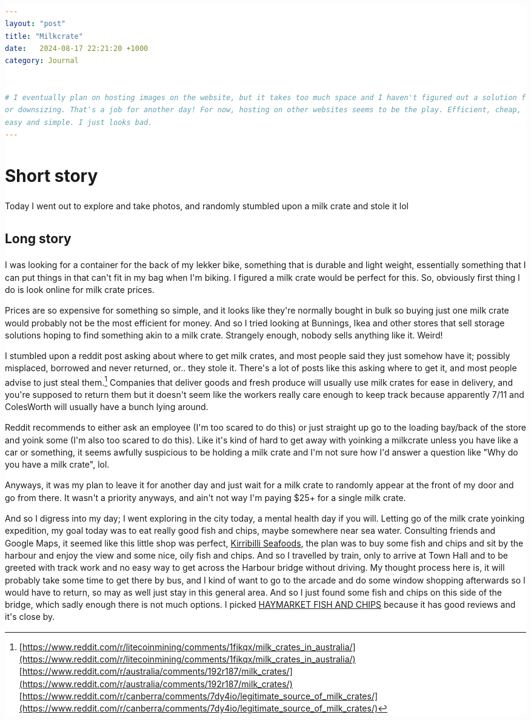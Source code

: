 ```yaml
---
layout: "post"
title: "Milkcrate"
date:   2024-08-17 22:21:20 +1000
category: Journal


# I eventually plan on hosting images on the website, but it takes too much space and I haven't figured out a solution for downsizing. That's a job for another day! For now, hosting on other websites seems to be the play. Efficient, cheap, easy and simple. I just looks bad. 
---
```


<h1>Short story</h1>
Today I went out to explore and take photos, and randomly stumbled upon a milk crate and stole it lol

<h2>Long story</h2>
I was looking for a container for the back of my lekker bike, something that is durable and light weight, essentially something that I can put things in that can't fit in my bag when I'm biking. I figured a milk crate would be perfect for this. So, obviously first thing I do is look online for milk crate prices. 

Prices are so expensive for something so simple, and it looks like they're normally bought in bulk so buying just one milk crate would probably not be the most efficient for money. And so I tried looking at Bunnings, Ikea and other stores that sell storage solutions hoping to find something akin to a milk crate. Strangely enough, nobody sells anything like it. Weird! 

I stumbled upon a reddit post asking about where to get milk crates, and most people said they just somehow have it; possibly misplaced, borrowed and never returned, or.. they stole it. There's a lot of posts like this asking where to get it, and most people advise to just steal them.[^1] Companies that deliver goods and fresh produce will usually use milk crates for ease in delivery, and you're supposed to return them but it doesn't seem like the workers really care enough to keep track because apparently 7/11 and ColesWorth will usually have a bunch lying around. 

Reddit recommends to either ask an employee (I'm too scared to do this) or just straight up go to the loading bay/back of the store and yoink some (I'm also too scared to do this). Like it's kind of hard to get away with yoinking a milkcrate unless you have like a car or something, it seems awfully suspicious to be holding a milk crate and I'm not sure how I'd answer a question like "Why do you have a milk crate", lol. 

Anyways, it was my plan to leave it for another day and just wait for a milk crate to randomly appear at the front of my door and go from there. It wasn't a priority anyways, and ain't not way I'm paying $25+ for a single milk crate. 

And so I digress into my day; I went exploring in the city today, a mental health day if you will. Letting go of the milk crate yoinking expedition, my goal today was to eat really good fish and chips, maybe somewhere near sea water. Consulting friends and Google Maps, it seemed like this little shop was perfect, [Kirribilli Seafoods](https://maps.app.goo.gl/bh94y1jUFcmXuCu66), the plan was to buy some fish and chips and sit by the harbour and enjoy the view and some nice, oily fish and chips. And so I travelled by train, only to arrive at Town Hall and to be greeted with track work and no easy way to get across the Harbour bridge without driving. My thought process here is, it will probably take some time to get there by bus, and I kind of want to go to the arcade and do some window shopping afterwards so I would have to return, so may as well just stay in this general area. And so I just found some fish and chips on this side of the bridge, which sadly enough there is not much options. I picked [HAYMARKET FISH AND CHIPS](https://maps.app.goo.gl/TYZEizhfqqYoE2Pd6) because it has good reviews and it's close by. 


[^1]: [https://www.reddit.com/r/litecoinmining/comments/1fikqx/milk_crates_in_australia/](https://www.reddit.com/r/litecoinmining/comments/1fikqx/milk_crates_in_australia/) <br> [https://www.reddit.com/r/australia/comments/192r187/milk_crates/](https://www.reddit.com/r/australia/comments/192r187/milk_crates/) <br> [https://www.reddit.com/r/canberra/comments/7dy4io/legitimate_source_of_milk_crates/](https://www.reddit.com/r/canberra/comments/7dy4io/legitimate_source_of_milk_crates/) 